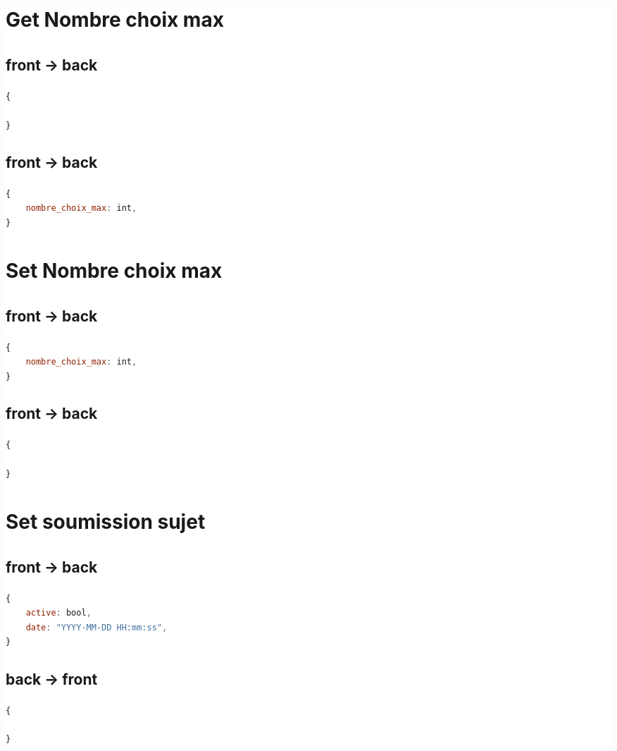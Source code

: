 # Get Nombre choix max
## front -> back
```js
{

}
```
## front -> back
```js
{
	nombre_choix_max: int,
}
```

# Set Nombre choix max
## front -> back
```js
{
	nombre_choix_max: int,
}
```
## front -> back
```js
{

}
```

# Set soumission sujet
## front -> back
```js
{
	active: bool,
	date: "YYYY-MM-DD HH:mm:ss",
}
```
## back -> front
```js
{
	
}
```

